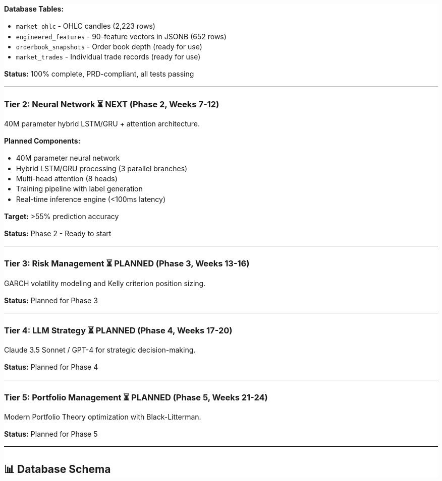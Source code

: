 **Database Tables:**
- `market_ohlc` - OHLC candles (2,223 rows)
- `engineered_features` - 90-feature vectors in JSONB (652 rows)
- `orderbook_snapshots` - Order book depth (ready for use)
- `market_trades` - Individual trade records (ready for use)

**Status:** 100% complete, PRD-compliant, all tests passing

---

### **Tier 2: Neural Network** ⏳ NEXT (Phase 2, Weeks 7-12)

40M parameter hybrid LSTM/GRU + attention architecture.

**Planned Components:**
- 40M parameter neural network
- Hybrid LSTM/GRU processing (3 parallel branches)
- Multi-head attention (8 heads)
- Training pipeline with label generation
- Real-time inference engine (<100ms latency)

**Target:** >55% prediction accuracy

**Status:** Phase 2 - Ready to start

---

### **Tier 3: Risk Management** ⏳ PLANNED (Phase 3, Weeks 13-16)

GARCH volatility modeling and Kelly criterion position sizing.

**Status:** Planned for Phase 3

---

### **Tier 4: LLM Strategy** ⏳ PLANNED (Phase 4, Weeks 17-20)

Claude 3.5 Sonnet / GPT-4 for strategic decision-making.

**Status:** Planned for Phase 4

---

### **Tier 5: Portfolio Management** ⏳ PLANNED (Phase 5, Weeks 21-24)

Modern Portfolio Theory optimization with Black-Litterman.

**Status:** Planned for Phase 5

---

## 📊 Database Schema
